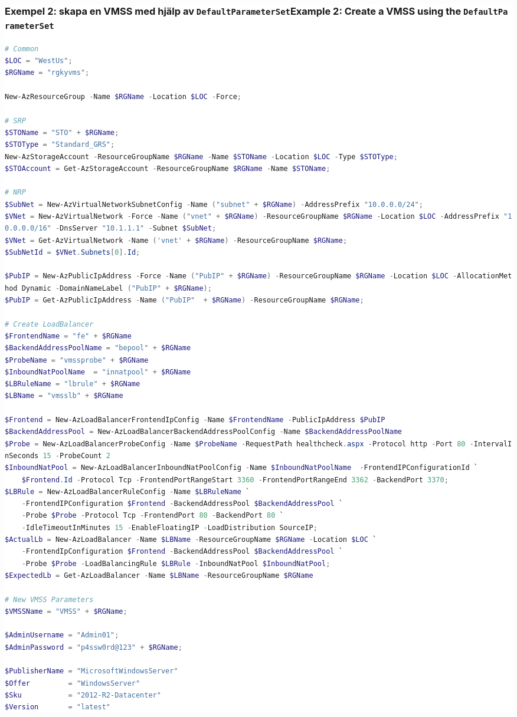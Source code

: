 ### <span data-ttu-id="a3625-120">Exempel 2: skapa en VMSS med hjälp av **`DefaultParameterSet`**</span><span class="sxs-lookup"><span data-stu-id="a3625-120">Example 2: Create a VMSS using the **`DefaultParameterSet`**</span></span>
```powershell
# Common
$LOC = "WestUs";
$RGName = "rgkyvms";

New-AzResourceGroup -Name $RGName -Location $LOC -Force;

# SRP
$STOName = "STO" + $RGName;
$STOType = "Standard_GRS";
New-AzStorageAccount -ResourceGroupName $RGName -Name $STOName -Location $LOC -Type $STOType;
$STOAccount = Get-AzStorageAccount -ResourceGroupName $RGName -Name $STOName; 

# NRP
$SubNet = New-AzVirtualNetworkSubnetConfig -Name ("subnet" + $RGName) -AddressPrefix "10.0.0.0/24";
$VNet = New-AzVirtualNetwork -Force -Name ("vnet" + $RGName) -ResourceGroupName $RGName -Location $LOC -AddressPrefix "10.0.0.0/16" -DnsServer "10.1.1.1" -Subnet $SubNet;
$VNet = Get-AzVirtualNetwork -Name ('vnet' + $RGName) -ResourceGroupName $RGName;
$SubNetId = $VNet.Subnets[0].Id;

$PubIP = New-AzPublicIpAddress -Force -Name ("PubIP" + $RGName) -ResourceGroupName $RGName -Location $LOC -AllocationMethod Dynamic -DomainNameLabel ("PubIP" + $RGName);
$PubIP = Get-AzPublicIpAddress -Name ("PubIP"  + $RGName) -ResourceGroupName $RGName;

# Create LoadBalancer
$FrontendName = "fe" + $RGName
$BackendAddressPoolName = "bepool" + $RGName
$ProbeName = "vmssprobe" + $RGName
$InboundNatPoolName  = "innatpool" + $RGName
$LBRuleName = "lbrule" + $RGName
$LBName = "vmsslb" + $RGName

$Frontend = New-AzLoadBalancerFrontendIpConfig -Name $FrontendName -PublicIpAddress $PubIP
$BackendAddressPool = New-AzLoadBalancerBackendAddressPoolConfig -Name $BackendAddressPoolName
$Probe = New-AzLoadBalancerProbeConfig -Name $ProbeName -RequestPath healthcheck.aspx -Protocol http -Port 80 -IntervalInSeconds 15 -ProbeCount 2
$InboundNatPool = New-AzLoadBalancerInboundNatPoolConfig -Name $InboundNatPoolName  -FrontendIPConfigurationId `
    $Frontend.Id -Protocol Tcp -FrontendPortRangeStart 3360 -FrontendPortRangeEnd 3362 -BackendPort 3370;
$LBRule = New-AzLoadBalancerRuleConfig -Name $LBRuleName `
    -FrontendIPConfiguration $Frontend -BackendAddressPool $BackendAddressPool `
    -Probe $Probe -Protocol Tcp -FrontendPort 80 -BackendPort 80 `
    -IdleTimeoutInMinutes 15 -EnableFloatingIP -LoadDistribution SourceIP;
$ActualLb = New-AzLoadBalancer -Name $LBName -ResourceGroupName $RGName -Location $LOC `
    -FrontendIpConfiguration $Frontend -BackendAddressPool $BackendAddressPool `
    -Probe $Probe -LoadBalancingRule $LBRule -InboundNatPool $InboundNatPool;
$ExpectedLb = Get-AzLoadBalancer -Name $LBName -ResourceGroupName $RGName

# New VMSS Parameters
$VMSSName = "VMSS" + $RGName;

$AdminUsername = "Admin01";
$AdminPassword = "p4ssw0rd@123" + $RGName;

$PublisherName = "MicrosoftWindowsServer" 
$Offer         = "WindowsServer" 
$Sku           = "2012-R2-Datacenter" 
$Version       = "latest"
```